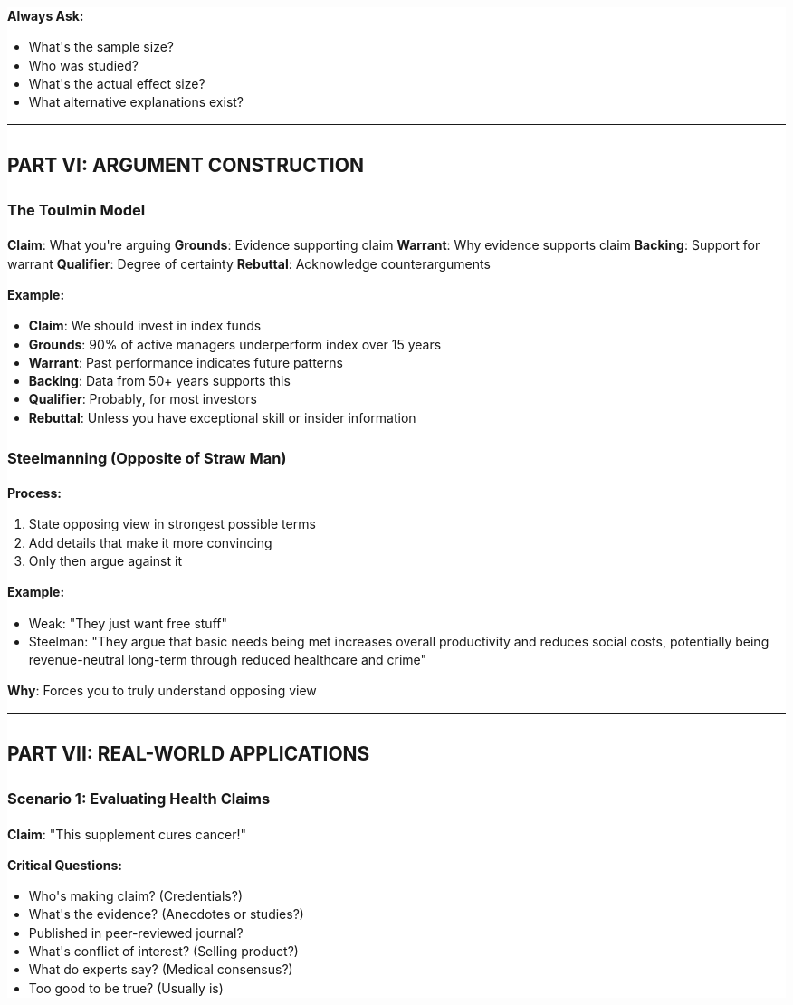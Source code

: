 **Always Ask:**
- What's the sample size?
- Who was studied?
- What's the actual effect size?
- What alternative explanations exist?

---

## PART VI: ARGUMENT CONSTRUCTION

### The Toulmin Model

**Claim**: What you're arguing
**Grounds**: Evidence supporting claim
**Warrant**: Why evidence supports claim
**Backing**: Support for warrant
**Qualifier**: Degree of certainty
**Rebuttal**: Acknowledge counterarguments

**Example:**
- **Claim**: We should invest in index funds
- **Grounds**: 90% of active managers underperform index over 15 years
- **Warrant**: Past performance indicates future patterns
- **Backing**: Data from 50+ years supports this
- **Qualifier**: Probably, for most investors
- **Rebuttal**: Unless you have exceptional skill or insider information

### Steelmanning (Opposite of Straw Man)

**Process:**
1. State opposing view in strongest possible terms
2. Add details that make it more convincing
3. Only then argue against it

**Example:**
- Weak: "They just want free stuff"
- Steelman: "They argue that basic needs being met increases overall productivity and reduces social costs, potentially being revenue-neutral long-term through reduced healthcare and crime"

**Why**: Forces you to truly understand opposing view

---

## PART VII: REAL-WORLD APPLICATIONS

### Scenario 1: Evaluating Health Claims

**Claim**: "This supplement cures cancer!"

**Critical Questions:**
- Who's making claim? (Credentials?)
- What's the evidence? (Anecdotes or studies?)
- Published in peer-reviewed journal?
- What's conflict of interest? (Selling product?)
- What do experts say? (Medical consensus?)
- Too good to be true? (Usually is)
